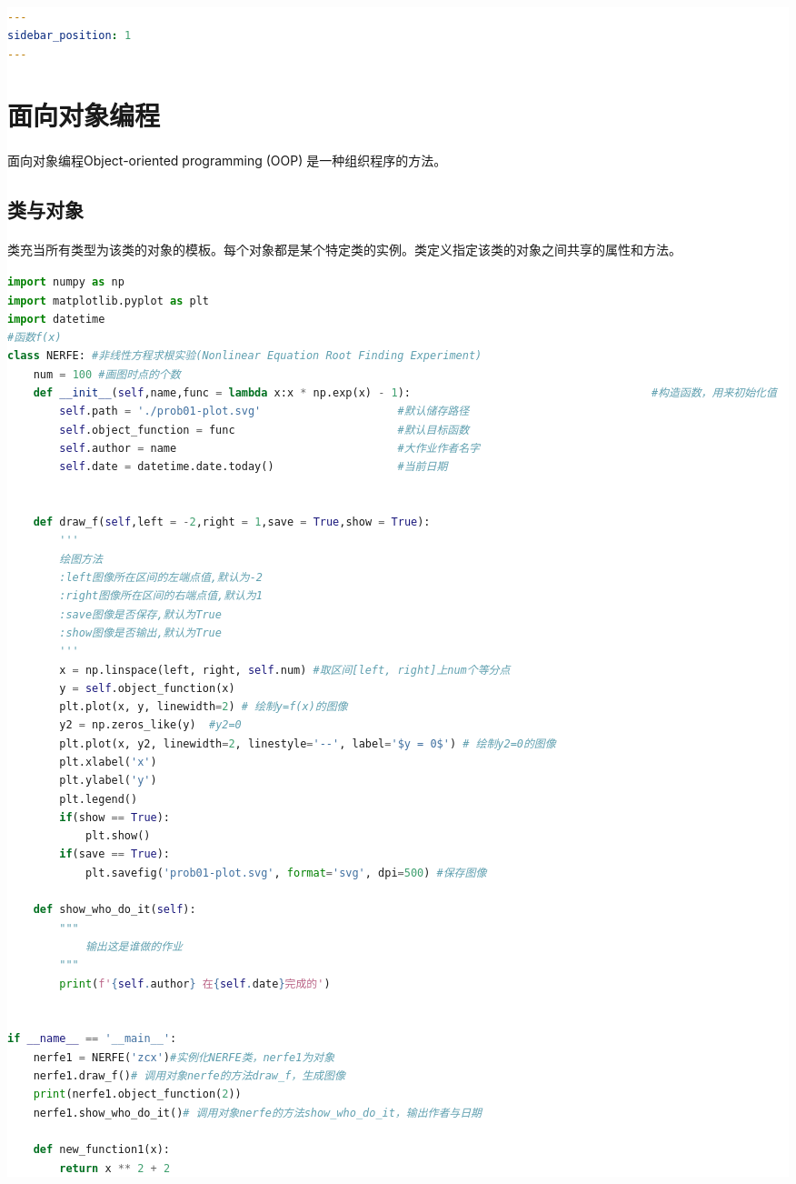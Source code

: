 ```yaml
---
sidebar_position: 1
---
```

# 面向对象编程
面向对象编程Object-oriented programming (OOP) 是一种组织程序的方法。
## 类与对象
类充当所有类型为该类的对象的模板。每个对象都是某个特定类的实例。类定义指定该类的对象之间共享的属性和方法。
```python
import numpy as np
import matplotlib.pyplot as plt
import datetime
#函数f(x)
class NERFE: #非线性方程求根实验(Nonlinear Equation Root Finding Experiment) 
    num = 100 #画图时点的个数
    def __init__(self,name,func = lambda x:x * np.exp(x) - 1):                                     #构造函数，用来初始化值    
        self.path = './prob01-plot.svg'                     #默认储存路径
        self.object_function = func                         #默认目标函数
        self.author = name                                  #大作业作者名字
        self.date = datetime.date.today()                   #当前日期


    def draw_f(self,left = -2,right = 1,save = True,show = True):
        '''
        绘图方法
        :left图像所在区间的左端点值,默认为-2
        :right图像所在区间的右端点值,默认为1
        :save图像是否保存,默认为True
        :show图像是否输出,默认为True
        '''
        x = np.linspace(left, right, self.num) #取区间[left, right]上num个等分点
        y = self.object_function(x)
        plt.plot(x, y, linewidth=2) # 绘制y=f(x)的图像
        y2 = np.zeros_like(y)  #y2=0
        plt.plot(x, y2, linewidth=2, linestyle='--', label='$y = 0$') # 绘制y2=0的图像
        plt.xlabel('x')
        plt.ylabel('y')
        plt.legend()
        if(show == True):
            plt.show()
        if(save == True):
            plt.savefig('prob01-plot.svg', format='svg', dpi=500) #保存图像

    def show_who_do_it(self):
        """
            输出这是谁做的作业
        """
        print(f'{self.author} 在{self.date}完成的')


if __name__ == '__main__':
    nerfe1 = NERFE('zcx')#实例化NERFE类，nerfe1为对象
    nerfe1.draw_f()# 调用对象nerfe的方法draw_f，生成图像
    print(nerfe1.object_function(2))
    nerfe1.show_who_do_it()# 调用对象nerfe的方法show_who_do_it，输出作者与日期
    
    def new_function1(x):
        return x ** 2 + 2

```